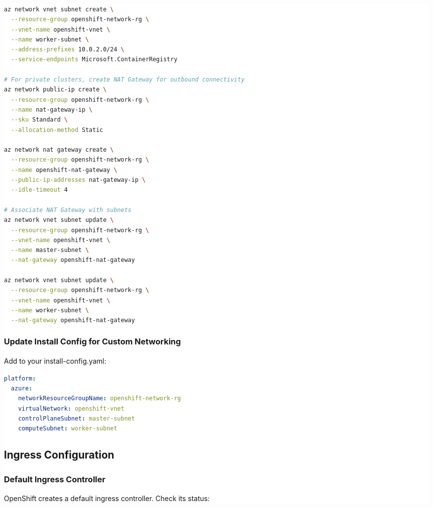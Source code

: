 ```bash
az network vnet subnet create \
  --resource-group openshift-network-rg \
  --vnet-name openshift-vnet \
  --name worker-subnet \
  --address-prefixes 10.0.2.0/24 \
  --service-endpoints Microsoft.ContainerRegistry

# For private clusters, create NAT Gateway for outbound connectivity
az network public-ip create \
  --resource-group openshift-network-rg \
  --name nat-gateway-ip \
  --sku Standard \
  --allocation-method Static

az network nat gateway create \
  --resource-group openshift-network-rg \
  --name openshift-nat-gateway \
  --public-ip-addresses nat-gateway-ip \
  --idle-timeout 4

# Associate NAT Gateway with subnets
az network vnet subnet update \
  --resource-group openshift-network-rg \
  --vnet-name openshift-vnet \
  --name master-subnet \
  --nat-gateway openshift-nat-gateway

az network vnet subnet update \
  --resource-group openshift-network-rg \
  --vnet-name openshift-vnet \
  --name worker-subnet \
  --nat-gateway openshift-nat-gateway
```

### Update Install Config for Custom Networking
Add to your install-config.yaml:

```yaml
platform:
  azure:
    networkResourceGroupName: openshift-network-rg
    virtualNetwork: openshift-vnet
    controlPlaneSubnet: master-subnet
    computeSubnet: worker-subnet
```

## Ingress Configuration

### Default Ingress Controller
OpenShift creates a default ingress controller. Check its status:
